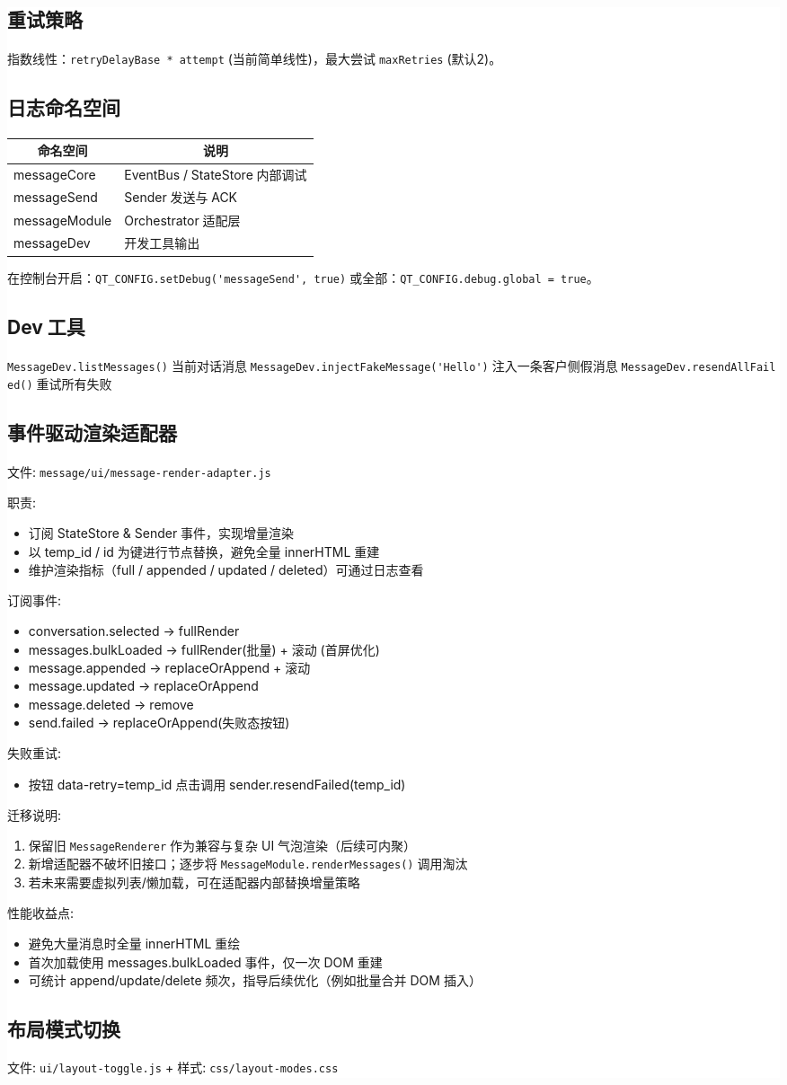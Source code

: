 ## 重试策略
指数线性：`retryDelayBase * attempt` (当前简单线性)，最大尝试 `maxRetries` (默认2)。

## 日志命名空间
| 命名空间 | 说明 |
|----------|------|
| messageCore | EventBus / StateStore 内部调试 |
| messageSend | Sender 发送与 ACK |
| messageModule | Orchestrator 适配层 |
| messageDev | 开发工具输出 |

在控制台开启：`QT_CONFIG.setDebug('messageSend', true)` 或全部：`QT_CONFIG.debug.global = true`。

## Dev 工具
`MessageDev.listMessages()` 当前对话消息
`MessageDev.injectFakeMessage('Hello')` 注入一条客户侧假消息
`MessageDev.resendAllFailed()` 重试所有失败

## 事件驱动渲染适配器
文件: `message/ui/message-render-adapter.js`

职责:
- 订阅 StateStore & Sender 事件，实现增量渲染
- 以 temp_id / id 为键进行节点替换，避免全量 innerHTML 重建
- 维护渲染指标（full / appended / updated / deleted）可通过日志查看

订阅事件:
- conversation.selected -> fullRender
- messages.bulkLoaded -> fullRender(批量) + 滚动 (首屏优化)
- message.appended -> replaceOrAppend + 滚动
- message.updated -> replaceOrAppend
- message.deleted -> remove
- send.failed -> replaceOrAppend(失败态按钮)

失败重试:
- 按钮 data-retry=temp_id 点击调用 sender.resendFailed(temp_id)

迁移说明:
1. 保留旧 `MessageRenderer` 作为兼容与复杂 UI 气泡渲染（后续可内聚）
2. 新增适配器不破坏旧接口；逐步将 `MessageModule.renderMessages()` 调用淘汰
3. 若未来需要虚拟列表/懒加载，可在适配器内部替换增量策略

性能收益点:
- 避免大量消息时全量 innerHTML 重绘
- 首次加载使用 messages.bulkLoaded 事件，仅一次 DOM 重建
- 可统计 append/update/delete 频次，指导后续优化（例如批量合并 DOM 插入）

## 布局模式切换
文件: `ui/layout-toggle.js` + 样式: `css/layout-modes.css`
